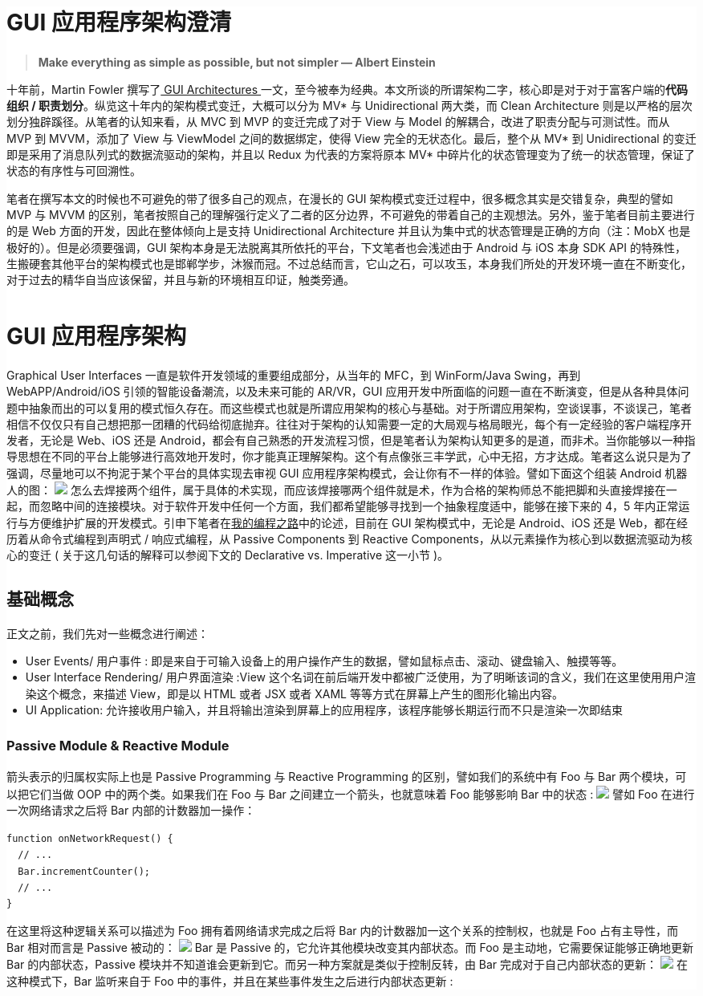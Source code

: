 # GUI 应用程序架构澄清

> **Make everything as simple as possible, but not simpler — Albert Einstein**

十年前，Martin Fowler 撰写了[ GUI Architectures ](http://martinfowler.com/eaaDev/uiArchs.html)一文，至今被奉为经典。本文所谈的所谓架构二字，核心即是对于对于富客户端的**代码组织 / 职责划分**。纵览这十年内的架构模式变迁，大概可以分为 MV\* 与 Unidirectional 两大类，而 Clean Architecture 则是以严格的层次划分独辟蹊径。从笔者的认知来看，从 MVC 到 MVP 的变迁完成了对于 View 与 Model 的解耦合，改进了职责分配与可测试性。而从 MVP 到 MVVM，添加了 View 与 ViewModel 之间的数据绑定，使得 View 完全的无状态化。最后，整个从 MV\* 到 Unidirectional 的变迁即是采用了消息队列式的数据流驱动的架构，并且以 Redux 为代表的方案将原本 MV\* 中碎片化的状态管理变为了统一的状态管理，保证了状态的有序性与可回溯性。

笔者在撰写本文的时候也不可避免的带了很多自己的观点，在漫长的 GUI 架构模式变迁过程中，很多概念其实是交错复杂，典型的譬如 MVP 与 MVVM 的区别，笔者按照自己的理解强行定义了二者的区分边界，不可避免的带着自己的主观想法。另外，鉴于笔者目前主要进行的是 Web 方面的开发，因此在整体倾向上是支持 Unidirectional Architecture 并且认为集中式的状态管理是正确的方向（注：MobX 也是极好的）。但是必须要强调，GUI 架构本身是无法脱离其所依托的平台，下文笔者也会浅述由于 Android 与 iOS 本身 SDK API 的特殊性，生搬硬套其他平台的架构模式也是邯郸学步，沐猴而冠。不过总结而言，它山之石，可以攻玉，本身我们所处的开发环境一直在不断变化，对于过去的精华自当应该保留，并且与新的环境相互印证，触类旁通。

# GUI 应用程序架构

Graphical User Interfaces 一直是软件开发领域的重要组成部分，从当年的 MFC，到 WinForm/Java Swing，再到 WebAPP/Android/iOS 引领的智能设备潮流，以及未来可能的 AR/VR，GUI 应用开发中所面临的问题一直在不断演变，但是从各种具体问题中抽象而出的可以复用的模式恒久存在。而这些模式也就是所谓应用架构的核心与基础。对于所谓应用架构，空谈误事，不谈误己，笔者相信不仅仅只有自己想把那一团糟的代码给彻底抛弃。往往对于架构的认知需要一定的大局观与格局眼光，每个有一定经验的客户端程序开发者，无论是 Web、iOS 还是 Android，都会有自己熟悉的开发流程习惯，但是笔者认为架构认知更多的是道，而非术。当你能够以一种指导思想在不同的平台上能够进行高效地开发时，你才能真正理解架构。这个有点像张三丰学武，心中无招，方才达成。笔者这么说只是为了强调，尽量地可以不拘泥于某个平台的具体实现去审视 GUI 应用程序架构模式，会让你有不一样的体验。譬如下面这个组装 Android 机器人的图： ![](http://luboganev.github.io/images/2015-07-21-clean-architecture-pt1/android_anatomy.jpg) 怎么去焊接两个组件，属于具体的术实现，而应该焊接哪两个组件就是术，作为合格的架构师总不能把脚和头直接焊接在一起，而忽略中间的连接模块。对于软件开发中任何一个方面，我们都希望能够寻找到一个抽象程度适中，能够在接下来的 4，5 年内正常运行与方便维护扩展的开发模式。引申下笔者在[我的编程之路](https://segmentfault.com/a/1190000004292245)中的论述，目前在 GUI 架构模式中，无论是 Android、iOS 还是 Web，都在经历着从命令式编程到声明式 / 响应式编程，从 Passive Components 到 Reactive Components，从以元素操作为核心到以数据流驱动为核心的变迁 ( 关于这几句话的解释可以参阅下文的 Declarative vs. Imperative 这一小节 )。

## 基础概念

正文之前，我们先对一些概念进行阐述：

* User Events/ 用户事件 : 即是来自于可输入设备上的用户操作产生的数据，譬如鼠标点击、滚动、键盘输入、触摸等等。
* User Interface Rendering/ 用户界面渲染 :View 这个名词在前后端开发中都被广泛使用，为了明晰该词的含义，我们在这里使用用户渲染这个概念，来描述 View，即是以 HTML 或者 JSX 或者 XAML 等等方式在屏幕上产生的图形化输出内容。
* UI Application: 允许接收用户输入，并且将输出渲染到屏幕上的应用程序，该程序能够长期运行而不只是渲染一次即结束

### Passive Module & Reactive Module

箭头表示的归属权实际上也是 Passive Programming 与 Reactive Programming 的区别，譬如我们的系统中有 Foo 与 Bar 两个模块，可以把它们当做 OOP 中的两个类。如果我们在 Foo 与 Bar 之间建立一个箭头，也就意味着 Foo 能够影响 Bar 中的状态 : ![](https://coding.net/u/hoteam/p/Cache/git/raw/master/2016/7/2/5F14C7A2-9E84-40F4-BC6B-50FDAE97CB25.png) 譬如 Foo 在进行一次网络请求之后将 Bar 内部的计数器加一操作：

```// This is inside the Foo module
function onNetworkRequest() {
  // ...
  Bar.incrementCounter();
  // ...
}
```

在这里将这种逻辑关系可以描述为 Foo 拥有着网络请求完成之后将 Bar 内的计数器加一这个关系的控制权，也就是 Foo 占有主导性，而 Bar 相对而言是 Passive 被动的： ![](https://coding.net/u/hoteam/p/Cache/git/raw/master/2016/7/2/0790C8B2-0869-4468-9EF6-AA5DF9B2852E.png) Bar 是 Passive 的，它允许其他模块改变其内部状态。而 Foo 是主动地，它需要保证能够正确地更新 Bar 的内部状态，Passive 模块并不知道谁会更新到它。而另一种方案就是类似于控制反转，由 Bar 完成对于自己内部状态的更新： ![](https://coding.net/u/hoteam/p/Cache/git/raw/master/2016/7/2/A17B8365-2A31-4F74-8B0A-8A3207F116AC.png) 在这种模式下，Bar 监听来自于 Foo 中的事件，并且在某些事件发生之后进行内部状态更新 :
